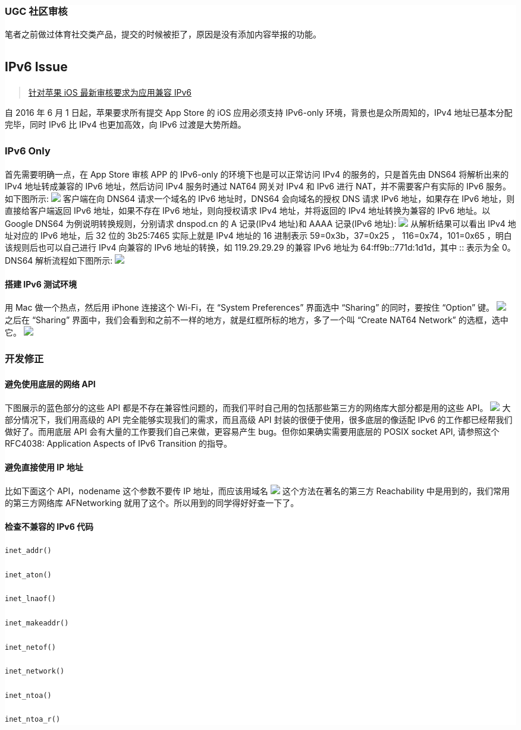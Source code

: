 ### UGC 社区审核

笔者之前做过体育社交类产品，提交的时候被拒了，原因是没有添加内容举报的功能。

## IPv6 Issue

> [针对苹果 iOS 最新审核要求为应用兼容 IPv6](http://www.jianshu.com/p/54b989098537)

自 2016 年 6 月 1 日起，苹果要求所有提交 App Store 的 iOS 应用必须支持 IPv6-only 环境，背景也是众所周知的，IPv4 地址已基本分配完毕，同时 IPv6 比 IPv4 也更加高效，向 IPv6 过渡是大势所趋。

### IPv6 Only

首先需要明确一点，在 App Store 审核 APP 的 IPv6-only 的环境下也是可以正常访问 IPv4 的服务的，只是首先由 DNS64 将解析出来的 IPv4 地址转成兼容的 IPv6 地址，然后访问 IPv4 服务时通过 NAT64 网关对 IPv4 和 IPv6 进行 NAT，并不需要客户有实际的 IPv6 服务。如下图所示: ![](http://upload-images.jianshu.io/upload_images/273968-856b69a836ade53a.png?imageMogr2/auto-orient/strip%7CimageView2/2/w/1240) 客户端在向 DNS64 请求一个域名的 IPv6 地址时，DNS64 会向域名的授权 DNS 请求 IPv6 地址，如果存在 IPv6 地址，则直接给客户端返回 IPv6 地址，如果不存在 IPv6 地址，则向授权请求 IPv4 地址，并将返回的 IPv4 地址转换为兼容的 IPv6 地址。以 Google DNS64 为例说明转换规则，分别请求 dnspod.cn 的 A 记录\(IPv4 地址\)和 AAAA 记录\(IPv6 地址\): ![](http://upload-images.jianshu.io/upload_images/273968-b1d11427a1922f10.png?imageMogr2/auto-orient/strip%7CimageView2/2/w/1240) 从解析结果可以看出 IPv4 地址对应的 IPv6 地址，后 32 位的 3b25:7465 实际上就是 IPv4 地址的 16 进制表示 59=0x3b，37=0x25 ， 116=0x74，101=0x65 ，明白该规则后也可以自己进行 IPv4 向兼容的 IPv6 地址的转换，如 119.29.29.29 的兼容 IPv6 地址为 64:ff9b::771d:1d1d，其中 :: 表示为全 0。 DNS64 解析流程如下图所示: ![](http://upload-images.jianshu.io/upload_images/273968-9afe85bbacad3275.png?imageMogr2/auto-orient/strip%7CimageView2/2/w/1240)

#### 搭建 IPv6 测试环境

用 Mac 做一个热点，然后用 iPhone 连接这个 Wi-Fi，在 “System Preferences” 界面选中 “Sharing” 的同时，要按住 “Option” 键。 ![](http://upload-images.jianshu.io/upload_images/841355-bd2a25d779153e4c.png?imageMogr2/auto-orient/strip%7CimageView2/2/w/1240) 之后在 “Sharing” 界面中，我们会看到和之前不一样的地方，就是红框所标的地方，多了一个叫 “Create NAT64 Network” 的选框，选中它。 ![](http://upload-images.jianshu.io/upload_images/841355-8e5aa1eac3c24a8d.png?imageMogr2/auto-orient/strip%7CimageView2/2/w/1240)

### 开发修正

#### 避免使用底层的网络 API

下图展示的蓝色部分的这些 API 都是不存在兼容性问题的，而我们平时自己用的包括那些第三方的网络库大部分都是用的这些 API。 ![](http://upload-images.jianshu.io/upload_images/1196725-d7c683dce4c7b70f.png?imageMogr2/auto-orient/strip%7CimageView2/2/w/1240) 大部分情况下，我们用高级的 API 完全能够实现我们的需求，而且高级 API 封装的很便于使用，很多底层的像适配 IPv6 的工作都已经帮我们做好了。而用底层 API 会有大量的工作要我们自己来做，更容易产生 bug。但你如果确实需要用底层的 POSIX socket API, 请参照这个 RFC4038: Application Aspects of IPv6 Transition 的指导。

#### 避免直接使用 IP 地址

比如下面这个 API，nodename 这个参数不要传 IP 地址，而应该用域名 ![](http://upload-images.jianshu.io/upload_images/1196725-578f17a4a4ef0a69.png?imageMogr2/auto-orient/strip%7CimageView2/2/w/1240) 这个方法在著名的第三方 Reachability 中是用到的，我们常用的第三方网络库 AFNetworking 就用了这个。所以用到的同学得好好查一下了。

#### 检查不兼容的 IPv6 代码

```text
inet_addr()

inet_aton()

inet_lnaof()

inet_makeaddr()

inet_netof()

inet_network()

inet_ntoa()

inet_ntoa_r()
```